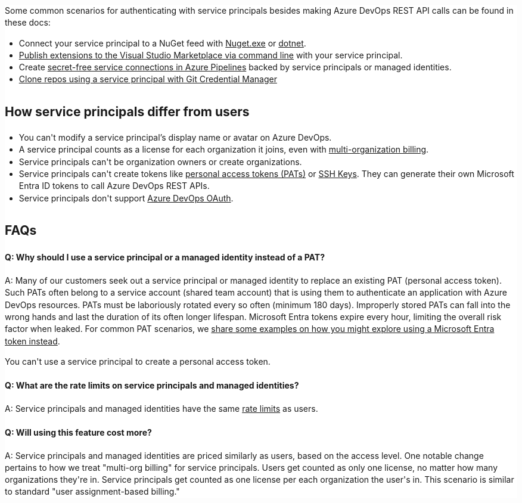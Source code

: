 Some common scenarios for authenticating with service principals besides making Azure DevOps REST API calls can be found in these docs:
* Connect your service principal to a NuGet feed with [Nuget.exe](../../../artifacts/nuget/nuget-exe.md) or [dotnet](../../../artifacts/nuget/dotnet-setup.md).
* [Publish extensions to the Visual Studio Marketplace via command line](../../../extend/publish/command-line.md) with your service principal.
* Create [secret-free service connections in Azure Pipelines](../../../pipelines/library/connect-to-azure.md) backed by service principals or managed identities.
* [Clone repos using a service principal with Git Credential Manager](../../../repos/git/set-up-credential-managers.md)

## How service principals differ from users

* You can't modify a service principal’s display name or avatar on Azure DevOps.
* A service principal counts as a license for each organization it joins, even with [multi-organization billing](../../../organizations/billing/buy-basic-access-add-users.md?#pay-for-a-user-once-across-multiple-organizations).
* Service principals can't be organization owners or create organizations.
* Service principals can't create tokens like [personal access tokens (PATs)](../../../organizations/accounts/use-personal-access-tokens-to-authenticate.md) or [SSH Keys](../../../repos/git/use-ssh-keys-to-authenticate.md). They can generate their own Microsoft Entra ID tokens to call Azure DevOps REST APIs.
* Service principals don't support [Azure DevOps OAuth](./oauth.md).

## FAQs

#### Q: Why should I use a service principal or a managed identity instead of a PAT?

A: Many of our customers seek out a service principal or managed identity to replace an existing PAT (personal access token). Such PATs often belong to a service account (shared team  account) that is using them to authenticate an application with Azure DevOps resources. PATs must be laboriously rotated every so often (minimum 180 days). Improperly stored PATs can fall into the wrong hands and last the duration of its often longer lifespan. Microsoft Entra tokens expire every hour, limiting the overall risk factor when leaked. For common PAT scenarios, we [share some examples on how you might explore using a Microsoft Entra token instead](entra.md#replace-pats-with-microsoft-entra-tokens).

You can't use a service principal to create a personal access token.

#### Q: What are the rate limits on service principals and managed identities?

A: Service principals and managed identities have the same [rate limits](../../concepts/rate-limits.md) as users.

#### Q: Will using this feature cost more?

A: Service principals and managed identities are priced similarly as users, based on the access level. One notable change pertains to how we treat "multi-org billing" for service principals. Users get counted as only one license, no matter how many organizations they're in. Service principals get counted as one license per each organization the user's in. This scenario is similar to standard "user assignment-based billing." 
